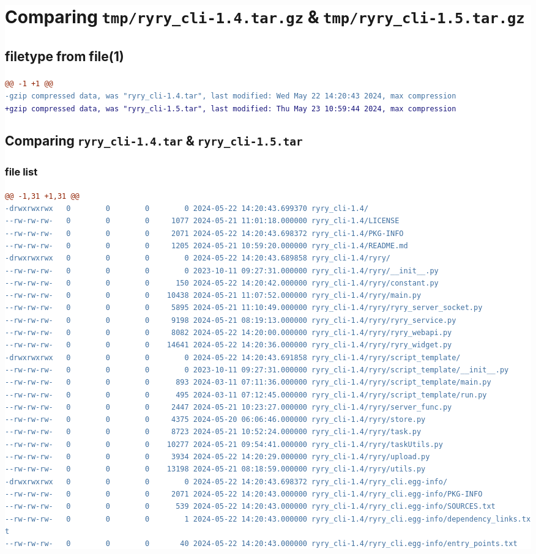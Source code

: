 # Comparing `tmp/ryry_cli-1.4.tar.gz` & `tmp/ryry_cli-1.5.tar.gz`

## filetype from file(1)

```diff
@@ -1 +1 @@
-gzip compressed data, was "ryry_cli-1.4.tar", last modified: Wed May 22 14:20:43 2024, max compression
+gzip compressed data, was "ryry_cli-1.5.tar", last modified: Thu May 23 10:59:44 2024, max compression
```

## Comparing `ryry_cli-1.4.tar` & `ryry_cli-1.5.tar`

### file list

```diff
@@ -1,31 +1,31 @@
-drwxrwxrwx   0        0        0        0 2024-05-22 14:20:43.699370 ryry_cli-1.4/
--rw-rw-rw-   0        0        0     1077 2024-05-21 11:01:18.000000 ryry_cli-1.4/LICENSE
--rw-rw-rw-   0        0        0     2071 2024-05-22 14:20:43.698372 ryry_cli-1.4/PKG-INFO
--rw-rw-rw-   0        0        0     1205 2024-05-21 10:59:20.000000 ryry_cli-1.4/README.md
-drwxrwxrwx   0        0        0        0 2024-05-22 14:20:43.689858 ryry_cli-1.4/ryry/
--rw-rw-rw-   0        0        0        0 2023-10-11 09:27:31.000000 ryry_cli-1.4/ryry/__init__.py
--rw-rw-rw-   0        0        0      150 2024-05-22 14:20:42.000000 ryry_cli-1.4/ryry/constant.py
--rw-rw-rw-   0        0        0    10438 2024-05-21 11:07:52.000000 ryry_cli-1.4/ryry/main.py
--rw-rw-rw-   0        0        0     5895 2024-05-21 11:10:49.000000 ryry_cli-1.4/ryry/ryry_server_socket.py
--rw-rw-rw-   0        0        0     9198 2024-05-21 08:19:13.000000 ryry_cli-1.4/ryry/ryry_service.py
--rw-rw-rw-   0        0        0     8082 2024-05-22 14:20:00.000000 ryry_cli-1.4/ryry/ryry_webapi.py
--rw-rw-rw-   0        0        0    14641 2024-05-22 14:20:36.000000 ryry_cli-1.4/ryry/ryry_widget.py
-drwxrwxrwx   0        0        0        0 2024-05-22 14:20:43.691858 ryry_cli-1.4/ryry/script_template/
--rw-rw-rw-   0        0        0        0 2023-10-11 09:27:31.000000 ryry_cli-1.4/ryry/script_template/__init__.py
--rw-rw-rw-   0        0        0      893 2024-03-11 07:11:36.000000 ryry_cli-1.4/ryry/script_template/main.py
--rw-rw-rw-   0        0        0      495 2024-03-11 07:12:45.000000 ryry_cli-1.4/ryry/script_template/run.py
--rw-rw-rw-   0        0        0     2447 2024-05-21 10:23:27.000000 ryry_cli-1.4/ryry/server_func.py
--rw-rw-rw-   0        0        0     4375 2024-05-20 06:06:46.000000 ryry_cli-1.4/ryry/store.py
--rw-rw-rw-   0        0        0     8723 2024-05-21 10:52:24.000000 ryry_cli-1.4/ryry/task.py
--rw-rw-rw-   0        0        0    10277 2024-05-21 09:54:41.000000 ryry_cli-1.4/ryry/taskUtils.py
--rw-rw-rw-   0        0        0     3934 2024-05-22 14:20:29.000000 ryry_cli-1.4/ryry/upload.py
--rw-rw-rw-   0        0        0    13198 2024-05-21 08:18:59.000000 ryry_cli-1.4/ryry/utils.py
-drwxrwxrwx   0        0        0        0 2024-05-22 14:20:43.698372 ryry_cli-1.4/ryry_cli.egg-info/
--rw-rw-rw-   0        0        0     2071 2024-05-22 14:20:43.000000 ryry_cli-1.4/ryry_cli.egg-info/PKG-INFO
--rw-rw-rw-   0        0        0      539 2024-05-22 14:20:43.000000 ryry_cli-1.4/ryry_cli.egg-info/SOURCES.txt
--rw-rw-rw-   0        0        0        1 2024-05-22 14:20:43.000000 ryry_cli-1.4/ryry_cli.egg-info/dependency_links.txt
--rw-rw-rw-   0        0        0       40 2024-05-22 14:20:43.000000 ryry_cli-1.4/ryry_cli.egg-info/entry_points.txt
```